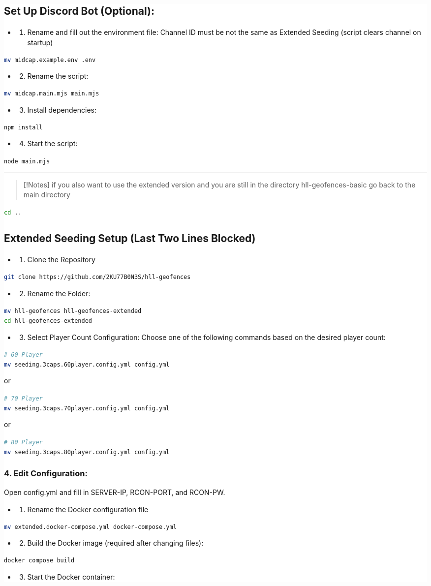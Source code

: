 ## Set Up Discord Bot (Optional):
- 1. Rename and fill out the environment file: Channel ID must be not the same as Extended Seeding (script clears channel on startup)
```bash
mv midcap.example.env .env
```
- 2. Rename the script:
```bash
mv midcap.main.mjs main.mjs
```
- 3. Install dependencies:
```bash
npm install
```
- 4. Start the script:
```bash
node main.mjs
```

---

> [!Notes]
> if you also want to use the extended version and you are still in the directory hll-geofences-basic go back to the main directory

```bash
cd ..
```
## Extended Seeding Setup (Last Two Lines Blocked)

- 1. Clone the Repository
```bash
git clone https://github.com/2KU77B0N3S/hll-geofences
```
- 2. Rename the Folder:
```bash
mv hll-geofences hll-geofences-extended
cd hll-geofences-extended
```
- 3. Select Player Count Configuration: Choose one of the following commands based on the desired player count:
```bash
# 60 Player
mv seeding.3caps.60player.config.yml config.yml
```
or
```bash
# 70 Player
mv seeding.3caps.70player.config.yml config.yml
```
or
```bash
# 80 Player
mv seeding.3caps.80player.config.yml config.yml
```
### 4. Edit Configuration: 
Open config.yml and fill in SERVER-IP, RCON-PORT, and RCON-PW.
- 1. Rename the Docker configuration file
```bash
mv extended.docker-compose.yml docker-compose.yml
```
- 2. Build the Docker image (required after changing files):
```bash
docker compose build
```
- 3. Start the Docker container:
```bash
```